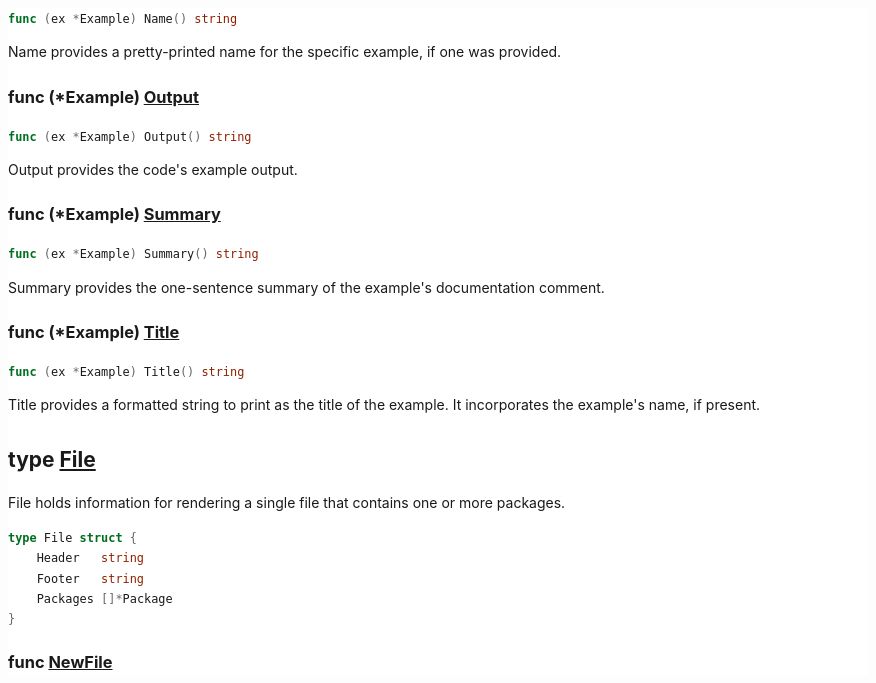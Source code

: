 ```go
func (ex *Example) Name() string
```

Name provides a pretty\-printed name for the specific example, if one was provided.

<a name="Example.Output"></a>

### func \(\*Example\) [Output](https://github.com/rmarku/gomarkdoc/blob/master/lang/example.go#L82)

```go
func (ex *Example) Output() string
```

Output provides the code's example output.

<a name="Example.Summary"></a>

### func \(\*Example\) [Summary](https://github.com/rmarku/gomarkdoc/blob/master/lang/example.go#L54)

```go
func (ex *Example) Summary() string
```

Summary provides the one\-sentence summary of the example's documentation comment.

<a name="Example.Title"></a>

### func \(\*Example\) [Title](https://github.com/rmarku/gomarkdoc/blob/master/lang/example.go#L37)

```go
func (ex *Example) Title() string
```

Title provides a formatted string to print as the title of the example. It incorporates the example's name, if present.

<a name="File"></a>

## type [File](https://github.com/rmarku/gomarkdoc/blob/master/lang/file.go#L5-L9)

File holds information for rendering a single file that contains one or more packages.

```go
type File struct {
    Header   string
    Footer   string
    Packages []*Package
}
```

<a name="NewFile"></a>

### func [NewFile](https://github.com/rmarku/gomarkdoc/blob/master/lang/file.go#L12)
